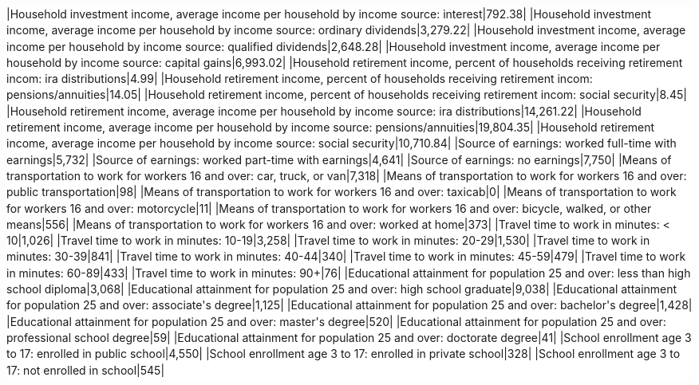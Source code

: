 |Household investment income, average income per household by income source: interest|792.38|
|Household investment income, average income per household by income source: ordinary dividends|3,279.22|
|Household investment income, average income per household by income source: qualified dividends|2,648.28|
|Household investment income, average income per household by income source: capital gains|6,993.02|
|Household retirement income, percent of households receiving retirement incom: ira distributions|4.99|
|Household retirement income, percent of households receiving retirement incom: pensions/annuities|14.05|
|Household retirement income, percent of households receiving retirement incom: social security|8.45|
|Household retirement income, average income per household by income source: ira distributions|14,261.22|
|Household retirement income, average income per household by income source: pensions/annuities|19,804.35|
|Household retirement income, average income per household by income source: social security|10,710.84|
|Source of earnings: worked full-time with earnings|5,732|
|Source of earnings: worked part-time with earnings|4,641|
|Source of earnings: no earnings|7,750|
|Means of transportation to work for workers 16 and over: car, truck, or van|7,318|
|Means of transportation to work for workers 16 and over: public transportation|98|
|Means of transportation to work for workers 16 and over: taxicab|0|
|Means of transportation to work for workers 16 and over: motorcycle|11|
|Means of transportation to work for workers 16 and over: bicycle, walked, or other means|556|
|Means of transportation to work for workers 16 and over: worked at home|373|
|Travel time to work in minutes: < 10|1,026|
|Travel time to work in minutes: 10-19|3,258|
|Travel time to work in minutes: 20-29|1,530|
|Travel time to work in minutes: 30-39|841|
|Travel time to work in minutes: 40-44|340|
|Travel time to work in minutes: 45-59|479|
|Travel time to work in minutes: 60-89|433|
|Travel time to work in minutes: 90+|76|
|Educational attainment for population 25 and over: less than high school diploma|3,068|
|Educational attainment for population 25 and over: high school graduate|9,038|
|Educational attainment for population 25 and over: associate's degree|1,125|
|Educational attainment for population 25 and over: bachelor's degree|1,428|
|Educational attainment for population 25 and over: master's degree|520|
|Educational attainment for population 25 and over: professional school degree|59|
|Educational attainment for population 25 and over: doctorate degree|41|
|School enrollment age 3 to 17: enrolled in public school|4,550|
|School enrollment age 3 to 17: enrolled in private school|328|
|School enrollment age 3 to 17: not enrolled in school|545|
